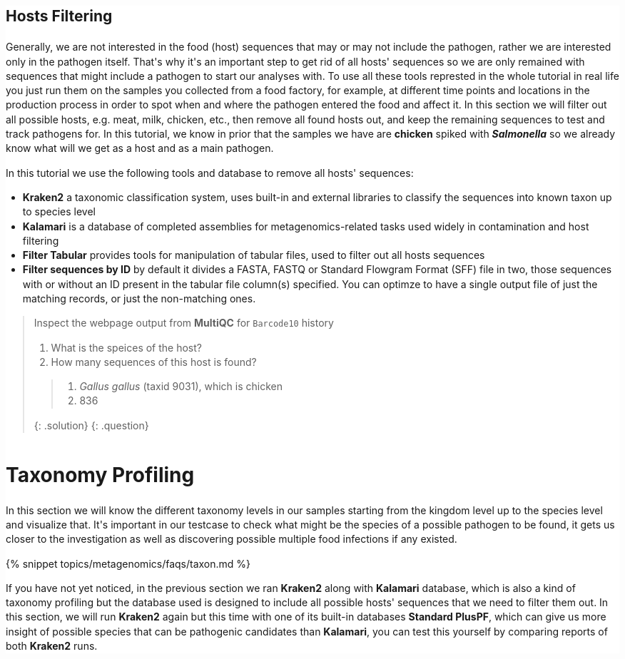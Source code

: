 ## Hosts Filtering
Generally, we are not interested in the food (host) sequences that may or may not include the pathogen, rather we are interested only in the pathogen itself. That's why it's an important step to get rid of all hosts' sequences so we are only remained with sequences that might include a pathogen to start our analyses with. To use all these tools represted in the whole tutorial in real life you just run them on the samples you collected from a food factory, for example, at different time points and locations in the production process in order to spot when and where the pathogen entered the food and affect it. In this section we will filter out all possible hosts, e.g. meat, milk, chicken, etc., then remove all found hosts out, and keep the remaining sequences to test and track pathogens for. In this tutorial, we know in prior that the samples we have are __chicken__ spiked with **_Salmonella_** so we already know what will we get as a host and as a main pathogen. 

In this tutorial we use the following tools and database to remove all hosts' sequences:
- **Kraken2** a taxonomic classification system, uses built-in and external libraries to classify the sequences into known taxon up to species level
- **Kalamari** is a database of completed assemblies for metagenomics-related tasks used widely in contamination and host filtering
- **Filter Tabular** provides tools for manipulation of tabular files, used to filter out all hosts sequences
- **Filter sequences by ID** by default it divides a FASTA, FASTQ or Standard Flowgram Format (SFF) file in two, those sequences with or without an ID present in the tabular file column(s) specified. You can optimze to have a single output file of just the matching records, or just the non-matching ones.

> <question-title></question-title>
>
> Inspect the webpage output from **MultiQC** for `Barcode10` history
>
> 1. What is the speices of the host?
> 2. How many sequences of this host is found?
>
> > <solution-title></solution-title>
> >
> > 1. _Gallus gallus_ (taxid 9031), which is chicken
> > 2. 836
> >
> {: .solution}
{: .question}

# Taxonomy Profiling
In this section we will know the different taxonomy levels in our samples starting from the kingdom level up to the species level and visualize that. It's important in our testcase to check what might be the species of a possible pathogen to be found, it gets us closer to the investigation as well as discovering possible multiple food infections if any existed.

{% snippet topics/metagenomics/faqs/taxon.md %}

If you have not yet noticed, in the previous section we ran **Kraken2** along with **Kalamari** database, which is also a kind of taxonomy profiling but the database used is designed to include all possible hosts' sequences that we need to filter them out. In this section, we will run **Kraken2** again but this time with one of its built-in databases **Standard PlusPF**, which can give us more insight of possible species that can be pathogenic candidates than **Kalamari**, you can test this yourself by comparing reports of both **Kraken2** runs.
